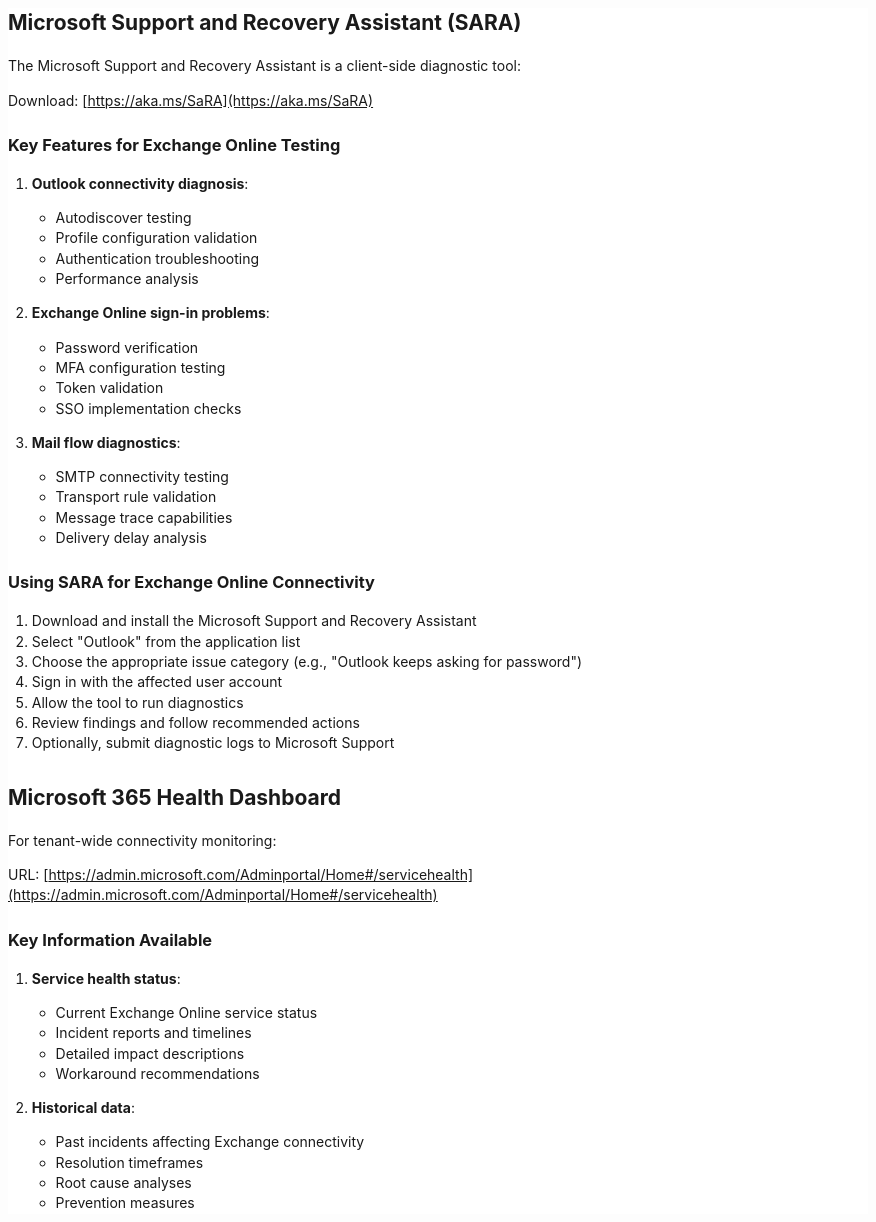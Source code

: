 ## Microsoft Support and Recovery Assistant (SARA)

The Microsoft Support and Recovery Assistant is a client-side diagnostic tool:

Download: [https://aka.ms/SaRA](https://aka.ms/SaRA)

### Key Features for Exchange Online Testing

1. **Outlook connectivity diagnosis**:
   - Autodiscover testing
   - Profile configuration validation
   - Authentication troubleshooting
   - Performance analysis

2. **Exchange Online sign-in problems**:
   - Password verification
   - MFA configuration testing
   - Token validation
   - SSO implementation checks

3. **Mail flow diagnostics**:
   - SMTP connectivity testing
   - Transport rule validation
   - Message trace capabilities
   - Delivery delay analysis

### Using SARA for Exchange Online Connectivity

1. Download and install the Microsoft Support and Recovery Assistant
2. Select "Outlook" from the application list
3. Choose the appropriate issue category (e.g., "Outlook keeps asking for password")
4. Sign in with the affected user account
5. Allow the tool to run diagnostics
6. Review findings and follow recommended actions
7. Optionally, submit diagnostic logs to Microsoft Support

## Microsoft 365 Health Dashboard

For tenant-wide connectivity monitoring:

URL: [https://admin.microsoft.com/Adminportal/Home#/servicehealth](https://admin.microsoft.com/Adminportal/Home#/servicehealth)

### Key Information Available

1. **Service health status**:
   - Current Exchange Online service status
   - Incident reports and timelines
   - Detailed impact descriptions
   - Workaround recommendations

2. **Historical data**:
   - Past incidents affecting Exchange connectivity
   - Resolution timeframes
   - Root cause analyses
   - Prevention measures
